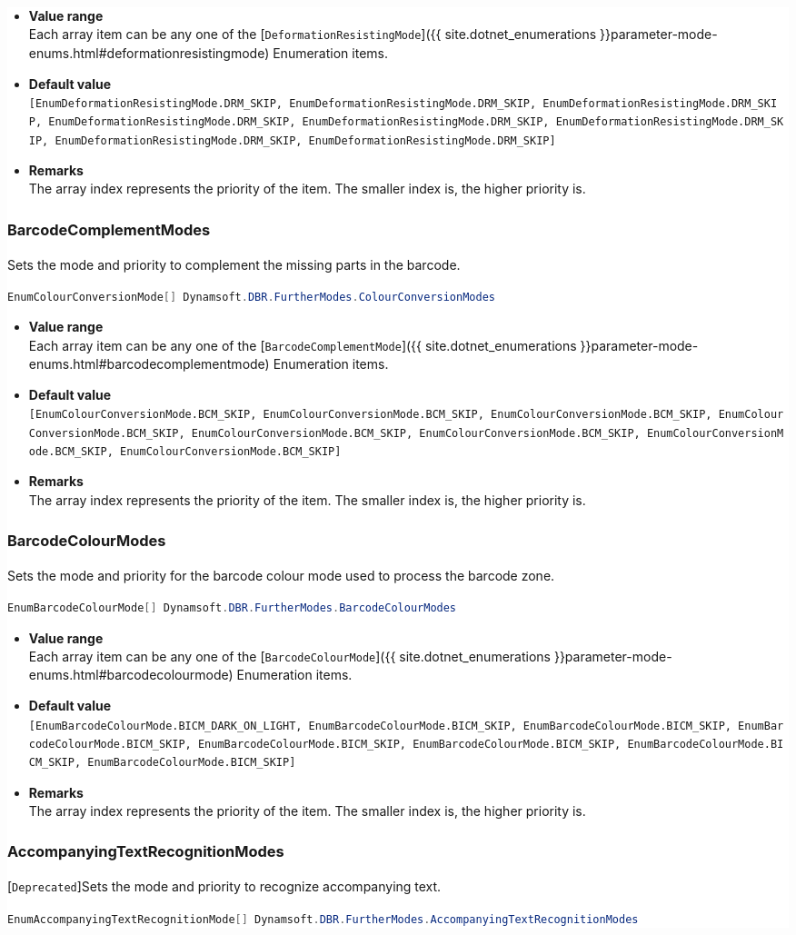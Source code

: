 - **Value range**  
   Each array item can be any one of the [`DeformationResistingMode`]({{ site.dotnet_enumerations }}parameter-mode-enums.html#deformationresistingmode) Enumeration items.  
     
- **Default value**  
   `[EnumDeformationResistingMode.DRM_SKIP, EnumDeformationResistingMode.DRM_SKIP, EnumDeformationResistingMode.DRM_SKIP, EnumDeformationResistingMode.DRM_SKIP, EnumDeformationResistingMode.DRM_SKIP, EnumDeformationResistingMode.DRM_SKIP, EnumDeformationResistingMode.DRM_SKIP, EnumDeformationResistingMode.DRM_SKIP]`  
     
- **Remarks**  
   The array index represents the priority of the item. The smaller index is, the higher priority is.  

### BarcodeComplementModes
Sets the mode and priority to complement the missing parts in the barcode.

```csharp
EnumColourConversionMode[] Dynamsoft.DBR.FurtherModes.ColourConversionModes
```

- **Value range**  
   Each array item can be any one of the [`BarcodeComplementMode`]({{ site.dotnet_enumerations }}parameter-mode-enums.html#barcodecomplementmode) Enumeration items.  
     
- **Default value**  
   `[EnumColourConversionMode.BCM_SKIP, EnumColourConversionMode.BCM_SKIP, EnumColourConversionMode.BCM_SKIP, EnumColourConversionMode.BCM_SKIP, EnumColourConversionMode.BCM_SKIP, EnumColourConversionMode.BCM_SKIP, EnumColourConversionMode.BCM_SKIP, EnumColourConversionMode.BCM_SKIP]`  
     
- **Remarks**  
   The array index represents the priority of the item. The smaller index is, the higher priority is.  

### BarcodeColourModes
Sets the mode and priority for the barcode colour mode used to process the barcode zone.

```csharp
EnumBarcodeColourMode[] Dynamsoft.DBR.FurtherModes.BarcodeColourModes
```

- **Value range**  
   Each array item can be any one of the [`BarcodeColourMode`]({{ site.dotnet_enumerations }}parameter-mode-enums.html#barcodecolourmode) Enumeration items.  
     
- **Default value**  
   `[EnumBarcodeColourMode.BICM_DARK_ON_LIGHT, EnumBarcodeColourMode.BICM_SKIP, EnumBarcodeColourMode.BICM_SKIP, EnumBarcodeColourMode.BICM_SKIP, EnumBarcodeColourMode.BICM_SKIP, EnumBarcodeColourMode.BICM_SKIP, EnumBarcodeColourMode.BICM_SKIP, EnumBarcodeColourMode.BICM_SKIP]`  
     
- **Remarks**  
   The array index represents the priority of the item. The smaller index is, the higher priority is.  

### AccompanyingTextRecognitionModes
[`Deprecated`]Sets the mode and priority to recognize accompanying text.

```csharp
EnumAccompanyingTextRecognitionMode[] Dynamsoft.DBR.FurtherModes.AccompanyingTextRecognitionModes
```
